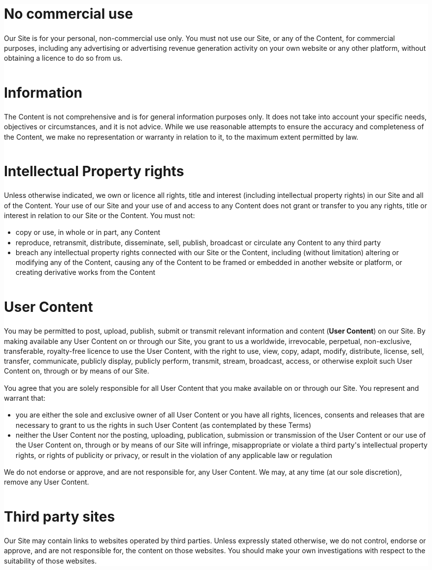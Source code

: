 # No commercial use
Our Site is for your personal, non-commercial use only. You must not use our Site, or any of the Content, for commercial purposes, including any advertising or advertising revenue generation activity on your own website or any other platform, without obtaining a licence to do so from us.

# Information
The Content is not comprehensive and is for general information purposes only. It does not take into account your specific needs, objectives or circumstances, and it is not advice. While we use reasonable attempts to ensure the accuracy and completeness of the Content, we make no representation or warranty in relation to it, to the maximum extent permitted by law. 

# Intellectual Property rights
Unless otherwise indicated, we own or licence all rights, title and interest (including intellectual property rights) in our Site and all of the Content. Your use of our Site and your use of and access to any Content does not grant or transfer to you any rights, title or interest in relation to our Site or the Content. You must not: 

- copy or use, in whole or in part, any Content
- reproduce, retransmit, distribute, disseminate, sell, publish, broadcast or circulate any Content to any third party
- breach any intellectual property rights connected with our Site or the Content, including (without limitation) altering or modifying any of the Content, causing any of the Content to be framed or embedded in another website or platform, or creating derivative works from the Content

# User Content
You may be permitted to post, upload, publish, submit or transmit relevant information and content (**User Content**) on our Site. By making available any User Content on or through our Site, you grant to us a worldwide, irrevocable, perpetual, non-exclusive, transferable, royalty-free licence to use the User Content, with the right to use, view, copy, adapt, modify, distribute, license, sell, transfer, communicate, publicly display, publicly perform, transmit, stream, broadcast, access, or otherwise exploit such User Content on, through or by means of our Site.

You agree that you are solely responsible for all User Content that you make available on or through our Site. You represent and warrant that:

- you are either the sole and exclusive owner of all User Content or you have all rights, licences, consents and releases that are necessary to grant to us the rights in such User Content (as contemplated by these Terms)
- neither the User Content nor the posting, uploading, publication, submission or transmission of the User Content or our use of the User Content on, through or by means of our Site will infringe, misappropriate or violate a third party's intellectual property rights, or rights of publicity or privacy, or result in the violation of any applicable law or regulation

We do not endorse or approve, and are not responsible for, any User Content. We may, at any time (at our sole discretion), remove any User Content.

# Third party sites
Our Site may contain links to websites operated by third parties. Unless expressly stated otherwise, we do not control, endorse or approve, and are not responsible for, the content on those websites. You should make your own investigations with respect to the suitability of those websites.
